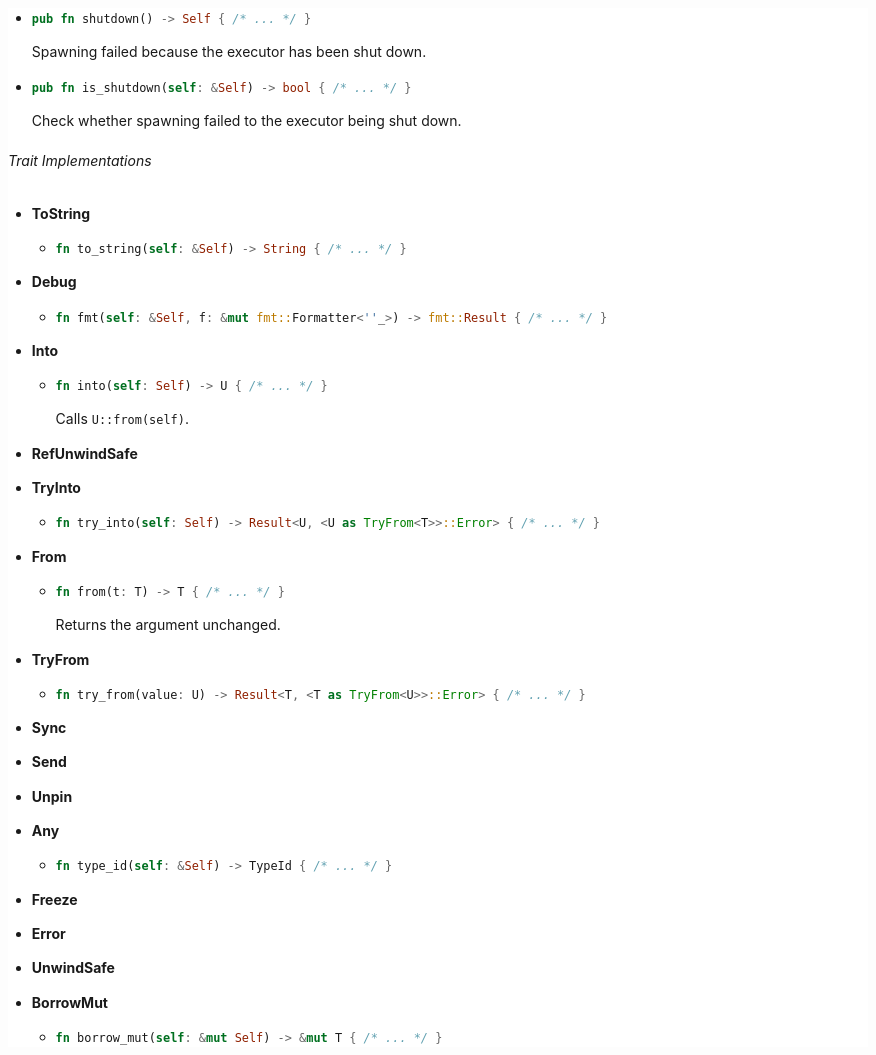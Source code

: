 - ```rust
  pub fn shutdown() -> Self { /* ... */ }
  ```
  Spawning failed because the executor has been shut down.

- ```rust
  pub fn is_shutdown(self: &Self) -> bool { /* ... */ }
  ```
  Check whether spawning failed to the executor being shut down.

###### Trait Implementations

- **ToString**
  - ```rust
    fn to_string(self: &Self) -> String { /* ... */ }
    ```

- **Debug**
  - ```rust
    fn fmt(self: &Self, f: &mut fmt::Formatter<''_>) -> fmt::Result { /* ... */ }
    ```

- **Into**
  - ```rust
    fn into(self: Self) -> U { /* ... */ }
    ```
    Calls `U::from(self)`.

- **RefUnwindSafe**
- **TryInto**
  - ```rust
    fn try_into(self: Self) -> Result<U, <U as TryFrom<T>>::Error> { /* ... */ }
    ```

- **From**
  - ```rust
    fn from(t: T) -> T { /* ... */ }
    ```
    Returns the argument unchanged.

- **TryFrom**
  - ```rust
    fn try_from(value: U) -> Result<T, <T as TryFrom<U>>::Error> { /* ... */ }
    ```

- **Sync**
- **Send**
- **Unpin**
- **Any**
  - ```rust
    fn type_id(self: &Self) -> TypeId { /* ... */ }
    ```

- **Freeze**
- **Error**
- **UnwindSafe**
- **BorrowMut**
  - ```rust
    fn borrow_mut(self: &mut Self) -> &mut T { /* ... */ }
    ```
